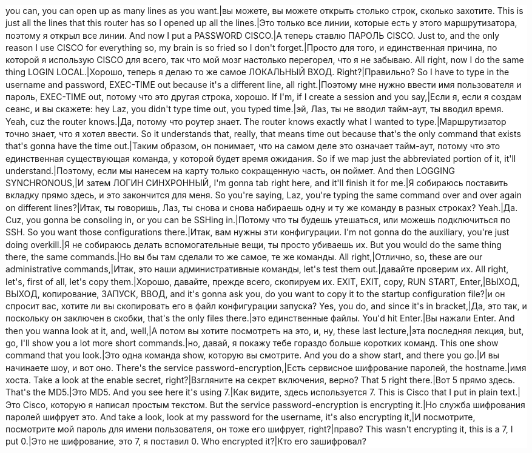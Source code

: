 you can, you can open up as many lines as you want.|вы можете, вы можете открыть столько строк, сколько захотите.
This is just all the lines that this router has so I opened up all the lines.|Это только все линии, которые есть у этого маршрутизатора, поэтому я открыл все линии.
And now I put a PASSWORD CISCO.|А теперь ставлю ПАРОЛЬ CISCO.
Just to, and the only reason I use CISCO for everything so, my brain is so fried so I don't forget.|Просто для того, и единственная причина, по которой я использую CISCO для всего, так что мой мозг настолько перегорел, что я не забываю.
All right, now I do the same thing LOGIN LOCAL.|Хорошо, теперь я делаю то же самое ЛОКАЛЬНЫЙ ВХОД.
Right?|Правильно?
So I have to type in the username and password, EXEC-TIME out because it's a different line, all right.|Поэтому мне нужно ввести имя пользователя и пароль, EXEC-TIME out, потому что это другая строка, хорошо.
If I'm, if I create a session and you say,|Если я, если я создам сеанс, и вы скажете:
hey Laz, you didn't type time out, you typed time.|эй, Лаз, ты не вводил тайм-аут, ты вводил время.
Yeah, cuz the router knows.|Да, потому что роутер знает.
The router knows exactly what I wanted to type.|Маршрутизатор точно знает, что я хотел ввести.
So it understands that, really, that means time out because that's the only command that exists that's gonna have the time out.|Таким образом, он понимает, что на самом деле это означает тайм-аут, потому что это единственная существующая команда, у которой будет время ожидания.
So if we map just the abbreviated portion of it, it'll understand.|Поэтому, если мы нанесем на карту только сокращенную часть, он поймет.
And then LOGGING SYNCHRONOUS,|И затем ЛОГИН СИНХРОННЫЙ,
I'm gonna tab right here, and it'll finish it for me.|Я собираюсь поставить вкладку прямо здесь, и это закончится для меня.
So you're saying, Laz, you're typing the same command over and over again on different lines?|Итак, ты говоришь, Лаз, ты снова и снова набираешь одну и ту же команду в разных строках?
Yeah.|Да.
Cuz, you gonna be consoling in, or you can be SSHing in.|Потому что ты будешь утешаться, или можешь подключиться по SSH.
So you want those configurations there.|Итак, вам нужны эти конфигурации.
I'm not gonna do the auxiliary, you're just doing overkill.|Я не собираюсь делать вспомогательные вещи, ты просто убиваешь их.
But you would do the same thing there, the same commands.|Но вы бы там сделали то же самое, те же команды.
All right,|Отлично,
so, these are our administrative commands,|Итак, это наши административные команды,
let's test them out.|давайте проверим их.
All right, let's, first of all, let's copy them.|Хорошо, давайте, прежде всего, скопируем их.
EXIT, EXIT, copy, RUN START, Enter,|ВЫХОД, ВЫХОД, копирование, ЗАПУСК, ВВОД,
and it's gonna ask you, do you want to copy it to the startup configuration file?|и он спросит вас, хотите ли вы скопировать его в файл конфигурации запуска?
Yes, you do, and since it's in bracket,|Да, это так, и поскольку он заключен в скобки,
that's the only files there.|это единственные файлы.
You'd hit Enter.|Вы нажали Enter.
And then you wanna look at it, and, well,|А потом вы хотите посмотреть на это, и, ну,
these last lecture,|эта последняя лекция,
but, go, I'll show you a lot more short commands.|но, давай, я покажу тебе гораздо больше коротких команд.
This one show command that you look.|Это одна команда show, которую вы смотрите.
And you do a show start, and there you go.|И вы начинаете шоу, и вот оно.
There's the service password-encryption,|Есть сервисное шифрование паролей,
the hostname.|имя хоста.
Take a look at the enable secret, right?|Взгляните на секрет включения, верно?
That 5 right there.|Вот 5 прямо здесь.
That's the MD5.|Это MD5.
And you see here it's using 7.|Как видите, здесь используется 7.
This is Cisco that I put in plain text.|Это Cisco, которую я написал простым текстом.
But the service password-encryption is encrypting it.|Но служба шифрования паролей шифрует это.
And take a look, look at my password for the username, it's also encrypting it,|И посмотрите, посмотрите мой пароль для имени пользователя, он тоже его шифрует,
right?|право?
This wasn't encrypting it, this is a 7, I put 0.|Это не шифрование, это 7, я поставил 0.
Who encrypted it?|Кто его зашифровал?